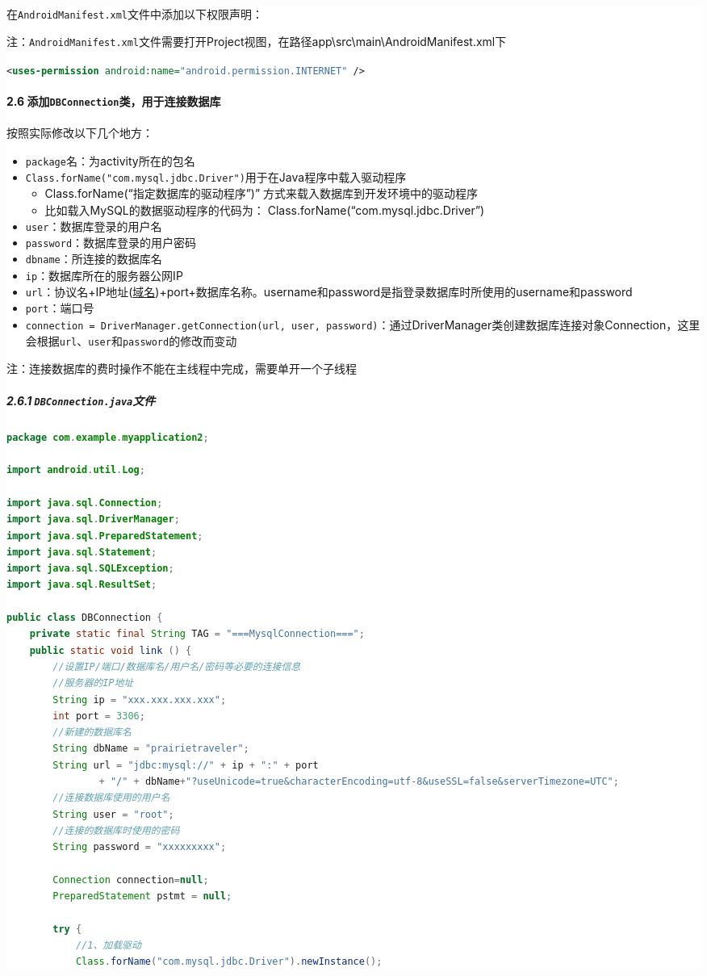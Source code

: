 在`AndroidManifest.xml`文件中添加以下权限声明：

注：`AndroidManifest.xml`文件需要打开Project视图，在路径app\src\main\AndroidManifest.xml下

```xml
<uses-permission android:name="android.permission.INTERNET" />
```



#### 2.6 添加`DBConnection`类，用于连接数据库

按照实际修改以下几个地方：

- `package`名：为activity所在的包名
- `Class.forName("com.mysql.jdbc.Driver")`用于在Java程序中载入驱动程序
  - Class.forName(“指定数据库的驱动程序”)” 方式来载入数据库到开发环境中的驱动程序
  - 比如载入MySQL的数据驱动程序的代码为：  Class.forName(“com.mysql.jdbc.Driver”)
- `user`：数据库登录的用户名
- `password`：数据库登录的用户密码
- `dbname`：所连接的数据库名
- `ip`：数据库所在的服务器公网IP
- `url`：协议名+IP地址([域名](https://cloud.tencent.com/act/pro/domain-sales?from=20065&from_column=20065))+port+数据库名称。username和password是指登录数据库时所使用的username和password
- `port`：端口号
- `connection = DriverManager.getConnection(url, user, password)`：通过DriverManager类创建数据库连接对象Connection，这里会根据`url`、`user`和`password`的修改而变动

注：连接数据库的费时操作不能在主线程中完成，需要单开一个子线程



##### 2.6.1 `DBConnection.java`文件

```java
package com.example.myapplication2;

import android.util.Log;

import java.sql.Connection;
import java.sql.DriverManager;
import java.sql.PreparedStatement;
import java.sql.Statement;
import java.sql.SQLException;
import java.sql.ResultSet;

public class DBConnection {
    private static final String TAG = "===MysqlConnection===";
    public static void link () {
        //设置IP/端口/数据库名/用户名/密码等必要的连接信息
        //服务器的IP地址
        String ip = "xxx.xxx.xxx.xxx";		
        int port = 3306;
        //新建的数据库名
        String dbName = "prairietraveler";	
        String url = "jdbc:mysql://" + ip + ":" + port
                + "/" + dbName+"?useUnicode=true&characterEncoding=utf-8&useSSL=false&serverTimezone=UTC";
        //连接数据库使用的用户名
        String user = "root";
        //连接的数据库时使用的密码
        String password = "xxxxxxxxx"; 

        Connection connection=null;
        PreparedStatement pstmt = null;

        try {
            //1、加载驱动
            Class.forName("com.mysql.jdbc.Driver").newInstance();
```